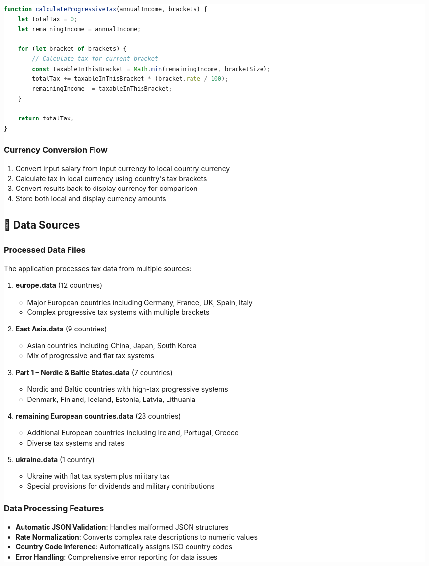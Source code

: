 ```javascript
function calculateProgressiveTax(annualIncome, brackets) {
    let totalTax = 0;
    let remainingIncome = annualIncome;

    for (let bracket of brackets) {
        // Calculate tax for current bracket
        const taxableInThisBracket = Math.min(remainingIncome, bracketSize);
        totalTax += taxableInThisBracket * (bracket.rate / 100);
        remainingIncome -= taxableInThisBracket;
    }

    return totalTax;
}
```

### Currency Conversion Flow

1. Convert input salary from input currency to local country currency
2. Calculate tax in local currency using country's tax brackets
3. Convert results back to display currency for comparison
4. Store both local and display currency amounts

## 📁 Data Sources

### Processed Data Files

The application processes tax data from multiple sources:

1. **europe.data** (12 countries)
   - Major European countries including Germany, France, UK, Spain, Italy
   - Complex progressive tax systems with multiple brackets

2. **East Asia.data** (9 countries)
   - Asian countries including China, Japan, South Korea
   - Mix of progressive and flat tax systems

3. **Part 1 – Nordic & Baltic States.data** (7 countries)
   - Nordic and Baltic countries with high-tax progressive systems
   - Denmark, Finland, Iceland, Estonia, Latvia, Lithuania

4. **remaining European countries.data** (28 countries)
   - Additional European countries including Ireland, Portugal, Greece
   - Diverse tax systems and rates

5. **ukraine.data** (1 country)
   - Ukraine with flat tax system plus military tax
   - Special provisions for dividends and military contributions

### Data Processing Features

- **Automatic JSON Validation**: Handles malformed JSON structures
- **Rate Normalization**: Converts complex rate descriptions to numeric values
- **Country Code Inference**: Automatically assigns ISO country codes
- **Error Handling**: Comprehensive error reporting for data issues
